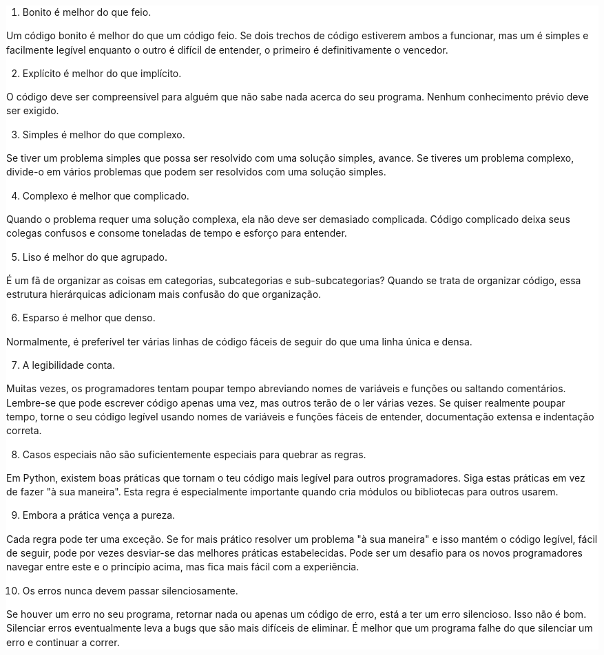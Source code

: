 1. Bonito é melhor do que feio.

Um código bonito é melhor do que um código feio. Se dois trechos de código estiverem ambos a funcionar, mas um é simples e facilmente legível enquanto o outro é difícil de entender, o primeiro é definitivamente o vencedor.

2. Explícito é melhor do que implícito.

O código deve ser compreensível para alguém que não sabe nada acerca do seu programa. Nenhum conhecimento prévio deve ser exigido.

3. Simples é melhor do que complexo.

Se tiver um problema simples que possa ser resolvido com uma solução simples, avance.
Se tiveres um problema complexo, divide-o em vários problemas que podem ser resolvidos com uma solução simples.

4. Complexo é melhor que complicado.

Quando o problema requer uma solução complexa, ela não deve ser demasiado complicada. Código complicado deixa seus colegas confusos e consome toneladas de tempo e esforço para entender.

5. Liso é melhor do que agrupado.

É um fã de organizar as coisas em categorias, subcategorias e sub-subcategorias?
Quando se trata de organizar código, essa estrutura hierárquicas adicionam mais confusão do que organização.

6. Esparso é melhor que denso.

Normalmente, é preferível ter várias linhas de código fáceis de seguir do que uma linha única e densa.

7. A legibilidade conta.

Muitas vezes, os programadores tentam poupar tempo abreviando nomes de variáveis e funções ou saltando comentários.
Lembre-se que pode escrever código apenas uma vez, mas outros terão de o ler várias vezes.
Se quiser realmente poupar tempo, torne o seu código legível usando nomes de variáveis e funções fáceis de entender, documentação extensa e indentação correta.

8. Casos especiais não são suficientemente especiais para quebrar as regras.

Em Python, existem boas práticas que tornam o teu código mais legível para outros programadores.
Siga estas práticas em vez de fazer "à sua maneira". Esta regra é especialmente importante quando cria módulos ou bibliotecas para outros usarem.

9. Embora a prática vença a pureza.

Cada regra pode ter uma exceção. Se for mais prático resolver um problema "à sua maneira" e isso mantém o código legível, fácil de seguir, pode por vezes desviar-se das melhores práticas estabelecidas.
Pode ser um desafio para os novos programadores navegar entre este e o princípio acima, mas fica mais fácil com a experiência.

10. Os erros nunca devem passar silenciosamente.

Se houver um erro no seu programa, retornar nada ou apenas um código de erro, está a ter um erro silencioso. Isso não é bom.
Silenciar erros eventualmente leva a bugs que são mais difíceis de eliminar.
É melhor que um programa falhe do que silenciar um erro e continuar a correr.
